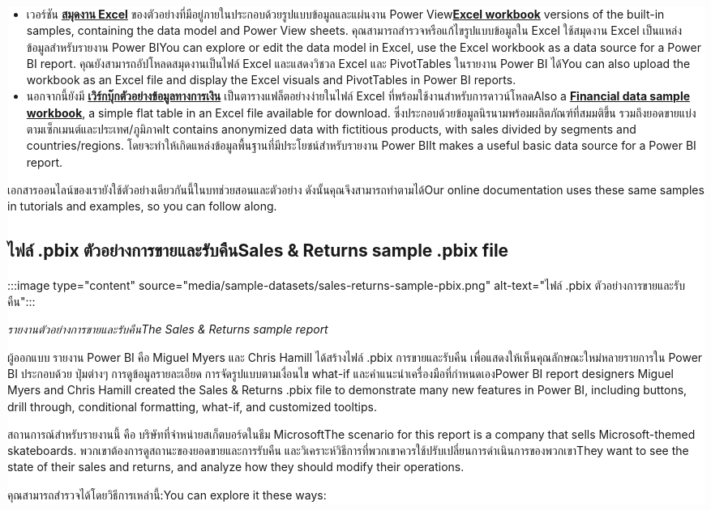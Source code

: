 - <span data-ttu-id="1ac73-115">เวอร์ชัน **[สมุดงาน Excel](#download-sample-excel-files)** ของตัวอย่างที่มีอยู่ภายในประกอบด้วยรูปแบบข้อมูลและแผ่นงาน Power View</span><span class="sxs-lookup"><span data-stu-id="1ac73-115">**[Excel workbook](#download-sample-excel-files)** versions of the built-in samples, containing the data model and Power View sheets.</span></span> <span data-ttu-id="1ac73-116">คุณสามารถสำรวจหรือแก้ไขรูปแบบข้อมูลใน Excel ใช้สมุดงาน Excel เป็นแหล่งข้อมูลสำหรับรายงาน Power BI</span><span class="sxs-lookup"><span data-stu-id="1ac73-116">You can explore or edit the data model in Excel, use the Excel workbook as a data source for a Power BI report.</span></span> <span data-ttu-id="1ac73-117">คุณยังสามารถอัปโหลดสมุดงานเป็นไฟล์ Excel และแสดงวิชวล Excel และ PivotTables ในรายงาน Power BI ได้</span><span class="sxs-lookup"><span data-stu-id="1ac73-117">You can also upload the workbook as an Excel file and display the Excel visuals and PivotTables in Power BI reports.</span></span> 
- <span data-ttu-id="1ac73-118">นอกจากนี้ยังมี **[เวิร์กบุ๊กตัวอย่างข้อมูลทางการเงิน](sample-financial-download.md)** เป็นตารางแฟล็ตอย่างง่ายในไฟล์ Excel ที่พร้อมใช้งานสำหรับการดาวน์โหลด</span><span class="sxs-lookup"><span data-stu-id="1ac73-118">Also a **[Financial data sample workbook](sample-financial-download.md)**, a simple flat table in an Excel file available for download.</span></span> <span data-ttu-id="1ac73-119">ซึ่งประกอบด้วยข้อมูลนิรนามพร้อมผลิตภัณฑ์ที่สมมติขึ้น รวมถึงยอดขายแบ่งตามเซ็กเมนต์และประเทศ/ภูมิภาค</span><span class="sxs-lookup"><span data-stu-id="1ac73-119">It contains anonymized data with fictitious products, with sales divided by segments and countries/regions.</span></span> <span data-ttu-id="1ac73-120">โดยจะทำให้เกิดแหล่งข้อมูลพื้นฐานที่มีประโยชน์สำหรับรายงาน Power BI</span><span class="sxs-lookup"><span data-stu-id="1ac73-120">It makes a useful basic data source for a Power BI report.</span></span>

<span data-ttu-id="1ac73-121">เอกสารออนไลน์ของเรายังใช้ตัวอย่างเดียวกันนี้ในบทช่วยสอนและตัวอย่าง ดังนั้นคุณจึงสามารถทำตามได้</span><span class="sxs-lookup"><span data-stu-id="1ac73-121">Our online documentation uses these same samples in tutorials and examples, so you can follow along.</span></span>

## <a name="sales--returns-sample-pbix-file"></a><span data-ttu-id="1ac73-122">ไฟล์ .pbix ตัวอย่างการขายและรับคืน</span><span class="sxs-lookup"><span data-stu-id="1ac73-122">Sales & Returns sample .pbix file</span></span>

:::image type="content" source="media/sample-datasets/sales-returns-sample-pbix.png" alt-text="ไฟล์ .pbix ตัวอย่างการขายและรับคืน":::

<span data-ttu-id="1ac73-124">*รายงานตัวอย่างการขายและรับคืน*</span><span class="sxs-lookup"><span data-stu-id="1ac73-124">*The Sales & Returns sample report*</span></span>

<span data-ttu-id="1ac73-125">ผู้ออกแบบ รายงาน Power BI คือ  Miguel Myers และ Chris Hamill ได้สร้างไฟล์ .pbix การขายและรับคืน เพื่อแสดงให้เห็นคุณลักษณะใหม่หลายรายการใน Power BI ประกอบด้วย ปุ่มต่างๆ การดูข้อมูลรายละเอียด การจัดรูปแบบตามเงื่อนไข what-if และคำแนะนำเครื่องมือที่กำหนดเอง</span><span class="sxs-lookup"><span data-stu-id="1ac73-125">Power BI report designers Miguel Myers and Chris Hamill created the Sales & Returns .pbix file to demonstrate many new features in Power BI, including buttons, drill through, conditional formatting, what-if, and customized tooltips.</span></span> 

<span data-ttu-id="1ac73-126">สถานการณ์สำหรับรายงานนี้ คือ บริษัทที่จำหน่ายสเก็ตบอร์ดในธีม Microsoft</span><span class="sxs-lookup"><span data-stu-id="1ac73-126">The scenario for this report is a company that sells Microsoft-themed skateboards.</span></span> <span data-ttu-id="1ac73-127">พวกเขาต้องการดูสถานะของยอดขายและการรับคืน และวิเคราะห์วิธีการที่พวกเขาควรใช้ปรับเปลี่ยนการดำเนินการของพวกเขา</span><span class="sxs-lookup"><span data-stu-id="1ac73-127">They want to see the state of their sales and returns, and analyze how they should modify their operations.</span></span> 

<span data-ttu-id="1ac73-128">คุณสามารถสำรวจได้โดยวิธีการเหล่านี้:</span><span class="sxs-lookup"><span data-stu-id="1ac73-128">You can explore it these ways:</span></span>
